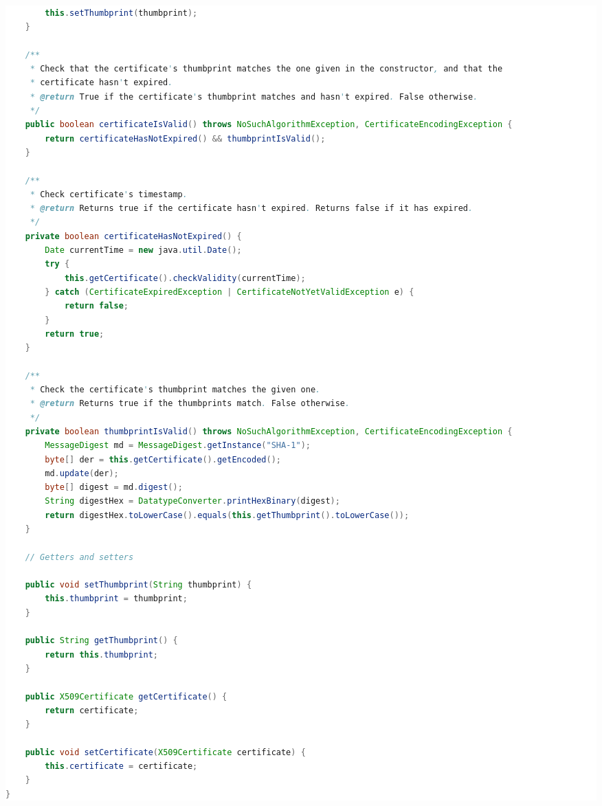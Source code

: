 ```java
        this.setThumbprint(thumbprint);
    }

    /**
     * Check that the certificate's thumbprint matches the one given in the constructor, and that the
     * certificate hasn't expired.
     * @return True if the certificate's thumbprint matches and hasn't expired. False otherwise.
     */
    public boolean certificateIsValid() throws NoSuchAlgorithmException, CertificateEncodingException {
        return certificateHasNotExpired() && thumbprintIsValid();
    }

    /**
     * Check certificate's timestamp.
     * @return Returns true if the certificate hasn't expired. Returns false if it has expired.
     */
    private boolean certificateHasNotExpired() {
        Date currentTime = new java.util.Date();
        try {
            this.getCertificate().checkValidity(currentTime);
        } catch (CertificateExpiredException | CertificateNotYetValidException e) {
            return false;
        }
        return true;
    }

    /**
     * Check the certificate's thumbprint matches the given one.
     * @return Returns true if the thumbprints match. False otherwise.
     */
    private boolean thumbprintIsValid() throws NoSuchAlgorithmException, CertificateEncodingException {
        MessageDigest md = MessageDigest.getInstance("SHA-1");
        byte[] der = this.getCertificate().getEncoded();
        md.update(der);
        byte[] digest = md.digest();
        String digestHex = DatatypeConverter.printHexBinary(digest);
        return digestHex.toLowerCase().equals(this.getThumbprint().toLowerCase());
    }

    // Getters and setters

    public void setThumbprint(String thumbprint) {
        this.thumbprint = thumbprint;
    }

    public String getThumbprint() {
        return this.thumbprint;
    }

    public X509Certificate getCertificate() {
        return certificate;
    }

    public void setCertificate(X509Certificate certificate) {
        this.certificate = certificate;
    }
}
```
